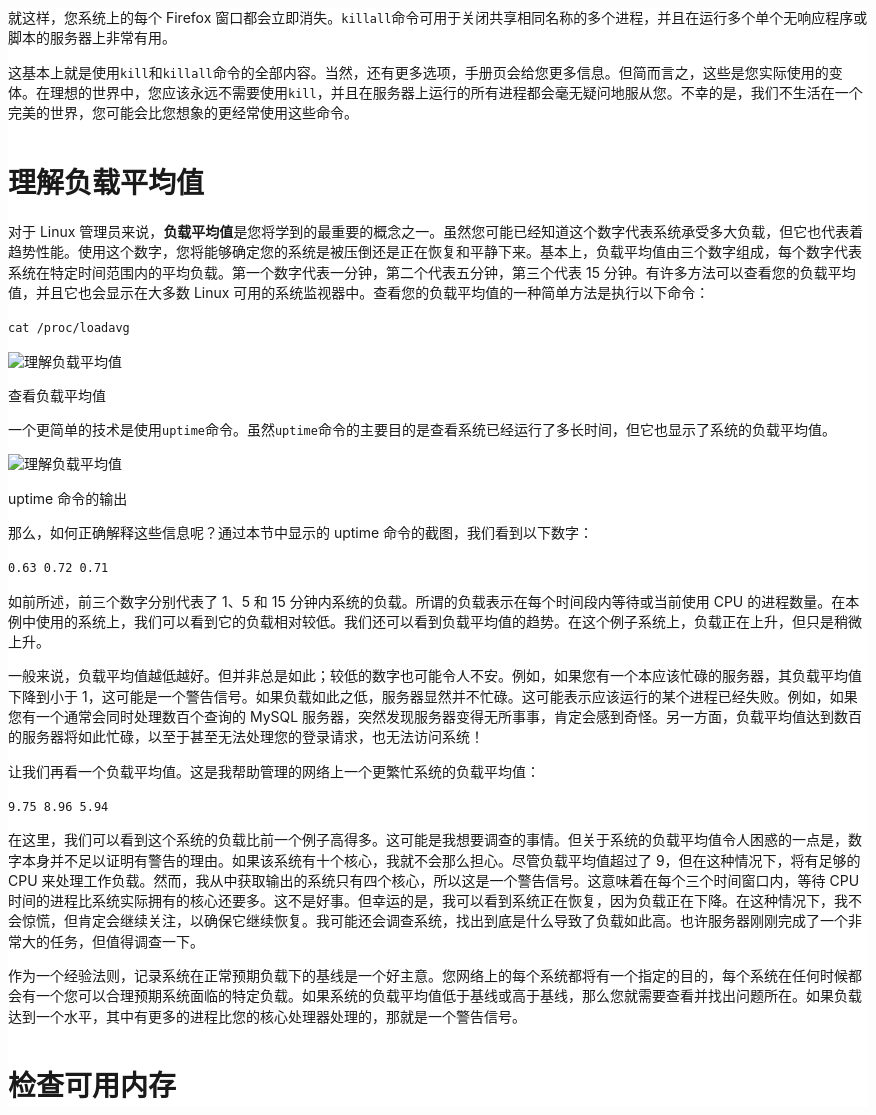 就这样，您系统上的每个 Firefox 窗口都会立即消失。`killall`命令可用于关闭共享相同名称的多个进程，并且在运行多个单个无响应程序或脚本的服务器上非常有用。

这基本上就是使用`kill`和`killall`命令的全部内容。当然，还有更多选项，手册页会给您更多信息。但简而言之，这些是您实际使用的变体。在理想的世界中，您应该永远不需要使用`kill`，并且在服务器上运行的所有进程都会毫无疑问地服从您。不幸的是，我们不生活在一个完美的世界，您可能会比您想象的更经常使用这些命令。

# 理解负载平均值

对于 Linux 管理员来说，**负载平均值**是您将学到的最重要的概念之一。虽然您可能已经知道这个数字代表系统承受多大负载，但它也代表着趋势性能。使用这个数字，您将能够确定您的系统是被压倒还是正在恢复和平静下来。基本上，负载平均值由三个数字组成，每个数字代表系统在特定时间范围内的平均负载。第一个数字代表一分钟，第二个代表五分钟，第三个代表 15 分钟。有许多方法可以查看您的负载平均值，并且它也会显示在大多数 Linux 可用的系统监视器中。查看您的负载平均值的一种简单方法是执行以下命令：

```
cat /proc/loadavg

```

![理解负载平均值](https://github.com/OpenDocCN/freelearn-linux-zh/raw/master/docs/ms-linux-net-adm/img/B03919_05_02.jpg)

查看负载平均值

一个更简单的技术是使用`uptime`命令。虽然`uptime`命令的主要目的是查看系统已经运行了多长时间，但它也显示了系统的负载平均值。

![理解负载平均值](https://github.com/OpenDocCN/freelearn-linux-zh/raw/master/docs/ms-linux-net-adm/img/B03919_05_03.jpg)

uptime 命令的输出

那么，如何正确解释这些信息呢？通过本节中显示的 uptime 命令的截图，我们看到以下数字：

```
0.63 0.72 0.71

```

如前所述，前三个数字分别代表了 1、5 和 15 分钟内系统的负载。所谓的负载表示在每个时间段内等待或当前使用 CPU 的进程数量。在本例中使用的系统上，我们可以看到它的负载相对较低。我们还可以看到负载平均值的趋势。在这个例子系统上，负载正在上升，但只是稍微上升。

一般来说，负载平均值越低越好。但并非总是如此；较低的数字也可能令人不安。例如，如果您有一个本应该忙碌的服务器，其负载平均值下降到小于 1，这可能是一个警告信号。如果负载如此之低，服务器显然并不忙碌。这可能表示应该运行的某个进程已经失败。例如，如果您有一个通常会同时处理数百个查询的 MySQL 服务器，突然发现服务器变得无所事事，肯定会感到奇怪。另一方面，负载平均值达到数百的服务器将如此忙碌，以至于甚至无法处理您的登录请求，也无法访问系统！

让我们再看一个负载平均值。这是我帮助管理的网络上一个更繁忙系统的负载平均值：

```
9.75 8.96 5.94

```

在这里，我们可以看到这个系统的负载比前一个例子高得多。这可能是我想要调查的事情。但关于系统的负载平均值令人困惑的一点是，数字本身并不足以证明有警告的理由。如果该系统有十个核心，我就不会那么担心。尽管负载平均值超过了 9，但在这种情况下，将有足够的 CPU 来处理工作负载。然而，我从中获取输出的系统只有四个核心，所以这是一个警告信号。这意味着在每个三个时间窗口内，等待 CPU 时间的进程比系统实际拥有的核心还要多。这不是好事。但幸运的是，我可以看到系统正在恢复，因为负载正在下降。在这种情况下，我不会惊慌，但肯定会继续关注，以确保它继续恢复。我可能还会调查系统，找出到底是什么导致了负载如此高。也许服务器刚刚完成了一个非常大的任务，但值得调查一下。

作为一个经验法则，记录系统在正常预期负载下的基线是一个好主意。您网络上的每个系统都将有一个指定的目的，每个系统在任何时候都会有一个您可以合理预期系统面临的特定负载。如果系统的负载平均值低于基线或高于基线，那么您就需要查看并找出问题所在。如果负载达到一个水平，其中有更多的进程比您的核心处理器处理的，那就是一个警告信号。

# 检查可用内存
